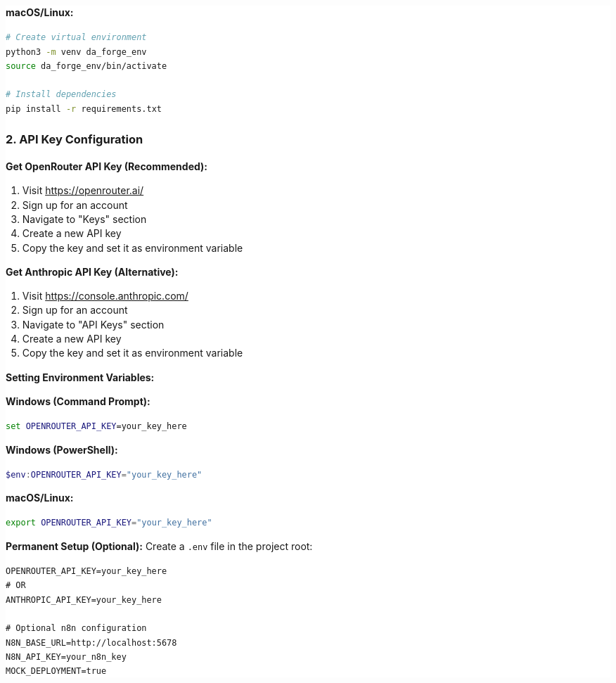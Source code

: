 **macOS/Linux:**

```bash
# Create virtual environment
python3 -m venv da_forge_env
source da_forge_env/bin/activate

# Install dependencies
pip install -r requirements.txt
```

### 2. API Key Configuration

**Get OpenRouter API Key (Recommended):**

1. Visit https://openrouter.ai/
2. Sign up for an account
3. Navigate to "Keys" section
4. Create a new API key
5. Copy the key and set it as environment variable

**Get Anthropic API Key (Alternative):**

1. Visit https://console.anthropic.com/
2. Sign up for an account
3. Navigate to "API Keys" section
4. Create a new API key
5. Copy the key and set it as environment variable

**Setting Environment Variables:**

**Windows (Command Prompt):**

```cmd
set OPENROUTER_API_KEY=your_key_here
```

**Windows (PowerShell):**

```powershell
$env:OPENROUTER_API_KEY="your_key_here"
```

**macOS/Linux:**

```bash
export OPENROUTER_API_KEY="your_key_here"
```

**Permanent Setup (Optional):**
Create a `.env` file in the project root:

```
OPENROUTER_API_KEY=your_key_here
# OR
ANTHROPIC_API_KEY=your_key_here

# Optional n8n configuration
N8N_BASE_URL=http://localhost:5678
N8N_API_KEY=your_n8n_key
MOCK_DEPLOYMENT=true
```
